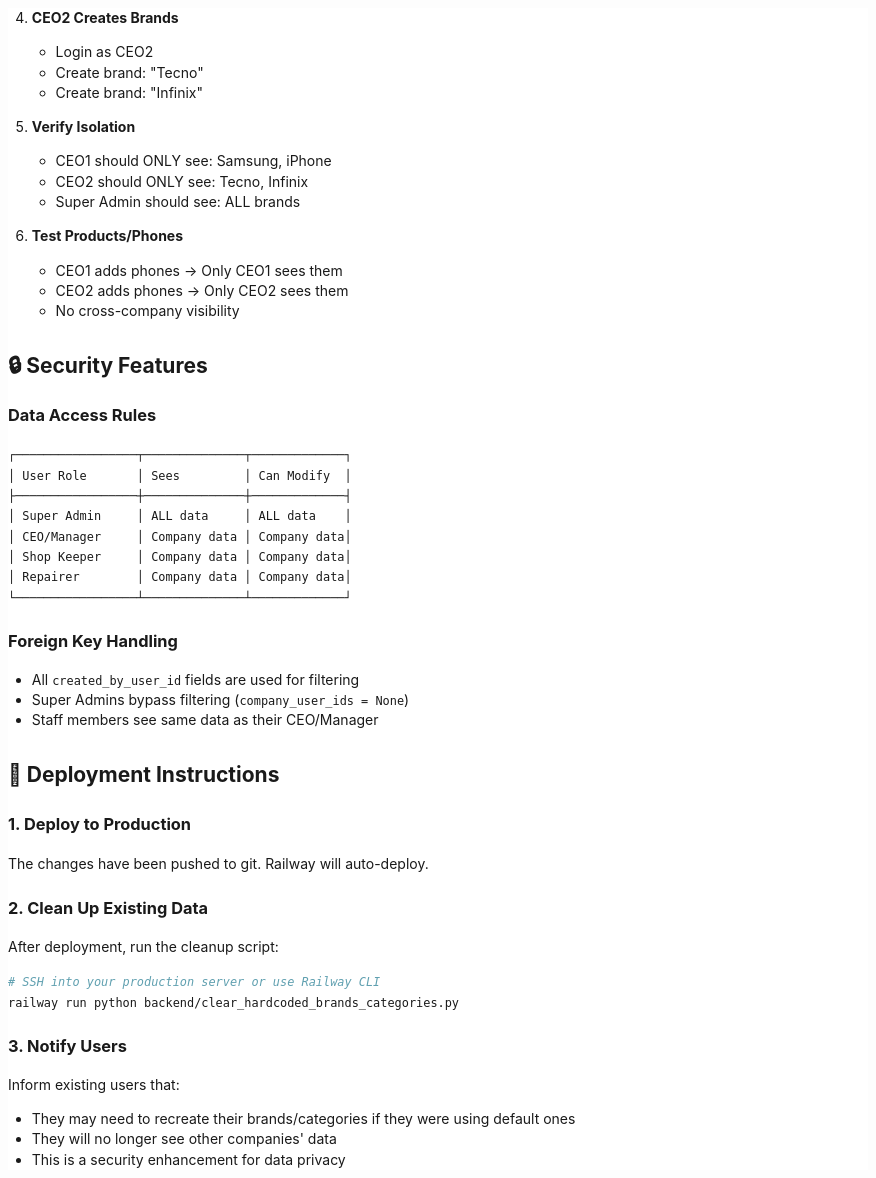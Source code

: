 4. **CEO2 Creates Brands**
   - Login as CEO2
   - Create brand: "Tecno"
   - Create brand: "Infinix"

5. **Verify Isolation**
   - CEO1 should ONLY see: Samsung, iPhone
   - CEO2 should ONLY see: Tecno, Infinix
   - Super Admin should see: ALL brands

6. **Test Products/Phones**
   - CEO1 adds phones → Only CEO1 sees them
   - CEO2 adds phones → Only CEO2 sees them
   - No cross-company visibility

## 🔒 Security Features

### Data Access Rules
```
┌─────────────────┬──────────────┬─────────────┐
│ User Role       │ Sees         │ Can Modify  │
├─────────────────┼──────────────┼─────────────┤
│ Super Admin     │ ALL data     │ ALL data    │
│ CEO/Manager     │ Company data │ Company data│
│ Shop Keeper     │ Company data │ Company data│
│ Repairer        │ Company data │ Company data│
└─────────────────┴──────────────┴─────────────┘
```

### Foreign Key Handling
- All `created_by_user_id` fields are used for filtering
- Super Admins bypass filtering (`company_user_ids = None`)
- Staff members see same data as their CEO/Manager

## 🚀 Deployment Instructions

### 1. Deploy to Production
The changes have been pushed to git. Railway will auto-deploy.

### 2. Clean Up Existing Data
After deployment, run the cleanup script:

```bash
# SSH into your production server or use Railway CLI
railway run python backend/clear_hardcoded_brands_categories.py
```

### 3. Notify Users
Inform existing users that:
- They may need to recreate their brands/categories if they were using default ones
- They will no longer see other companies' data
- This is a security enhancement for data privacy
